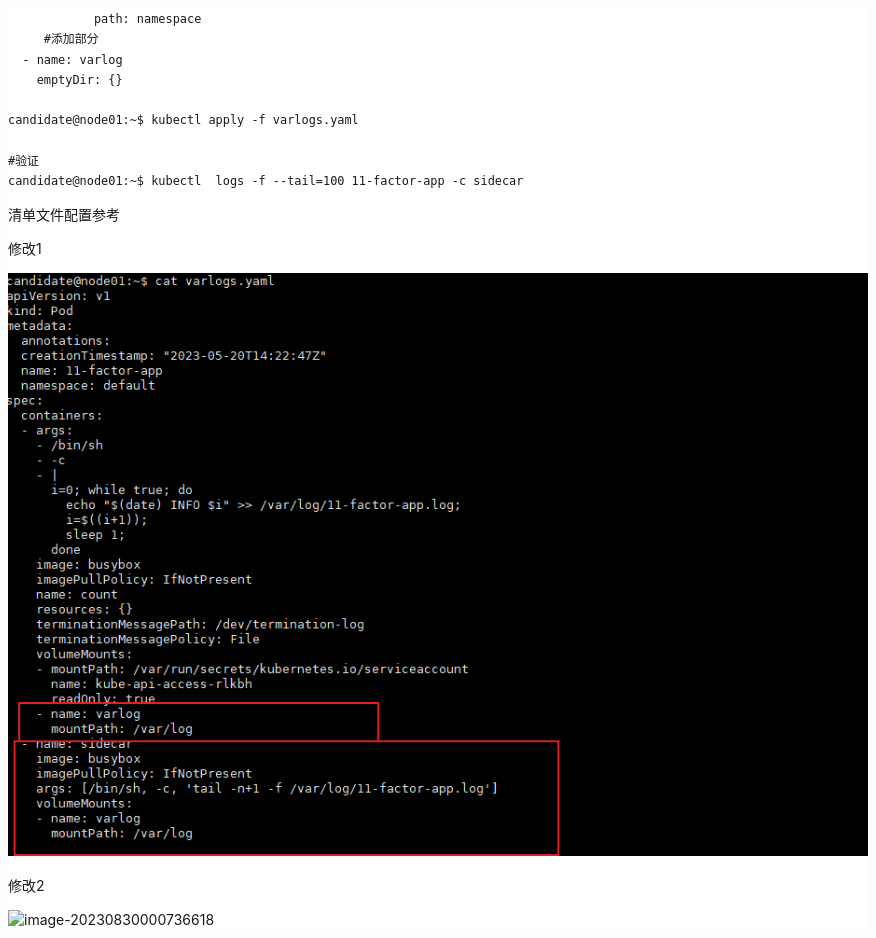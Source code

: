 ```shell
            path: namespace
     #添加部分        
  - name: varlog
    emptyDir: {}    

candidate@node01:~$ kubectl apply -f varlogs.yaml

#验证
candidate@node01:~$ kubectl  logs -f --tail=100 11-factor-app -c sidecar
```

清单文件配置参考

修改1

<img src="images/image-20230830000826070.png" alt="image-20230830000826070"  />



修改2

![image-20230830000736618](http://minio.zlqit.com:80/file/202311052037258.png)

